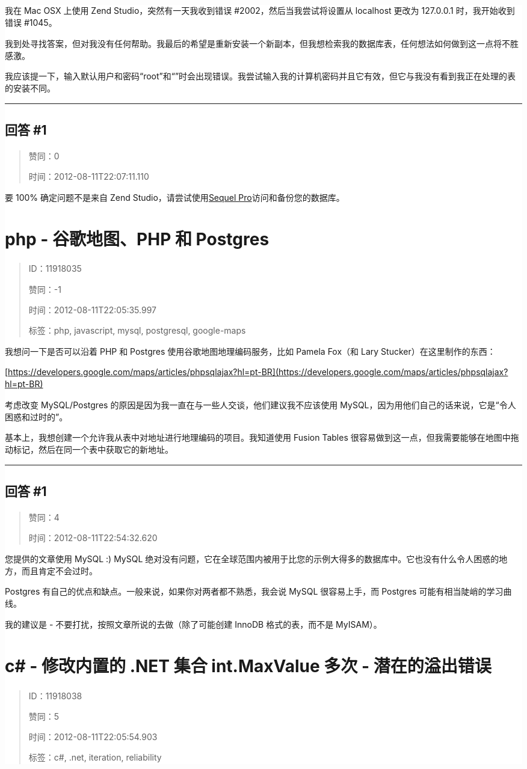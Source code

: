 我在 Mac OSX 上使用 Zend Studio，突然有一天我收到错误 #2002，然后当我尝试将设置从 localhost 更改为 127.0.0.1 时，我开始收到错误 #1045。

我到处寻找答案，但对我没有任何帮助。我最后的希望是重新安装一个新副本，但我想检索我的数据库表，任何想法如何做到这一点将不胜感激。

我应该提一下，输入默认用户和密码“root”和“”时会出现错误。我尝试输入我的计算机密码并且它有效，但它与我没有看到我正在处理的表的安装不同。

* * *

## 回答 #1

> 赞同：0
> 
> 时间：2012-08-11T22:07:11.110

要 100% 确定问题不是来自 Zend Studio，请尝试使用[Sequel Pro](http://www.sequelpro.com/)访问和备份您的数据库。

# php - 谷歌地图、PHP 和 Postgres

> ID：11918035
> 
> 赞同：-1
> 
> 时间：2012-08-11T22:05:35.997
> 
> 标签：php, javascript, mysql, postgresql, google-maps

我想问一下是否可以沿着 PHP 和 Postgres 使用谷歌地图地理编码服务，比如 Pamela Fox（和 Lary Stucker）在这里制作的东西：

[https://developers.google.com/maps/articles/phpsqlajax?hl=pt-BR](https://developers.google.com/maps/articles/phpsqlajax?hl=pt-BR)

考虑改变 MySQL/Postgres 的原因是因为我一直在与一些人交谈，他们建议我不应该使用 MySQL，因为用他们自己的话来说，它是“令人困惑和过时的”。

基本上，我想创建一个允许我从表中对地址进行地理编码的项目。我知道使用 Fusion Tables 很容易做到这一点，但我需要能够在地图中拖动标记，然后在同一个表中获取它的新地址。

* * *

## 回答 #1

> 赞同：4
> 
> 时间：2012-08-11T22:54:32.620

您提供的文章使用 MySQL :) MySQL 绝对没有问题，它在全球范围内被用于比您的示例大得多的数据库中。它也没有什么令人困惑的地方，而且肯定不会过时。

Postgres 有自己的优点和缺点。一般来说，如果你对两者都不熟悉，我会说 MySQL 很容易上手，而 P​​ostgres 可能有相当陡峭的学习曲线。

我的建议是 - 不要打扰，按照文章所说的去做（除了可能创建 InnoDB 格式的表，而不是 MyISAM）。

# c# - 修改内置的 .NET 集合 int.MaxValue 多次 - 潜在的溢出错误

> ID：11918038
> 
> 赞同：5
> 
> 时间：2012-08-11T22:05:54.903
> 
> 标签：c#, .net, iteration, reliability
